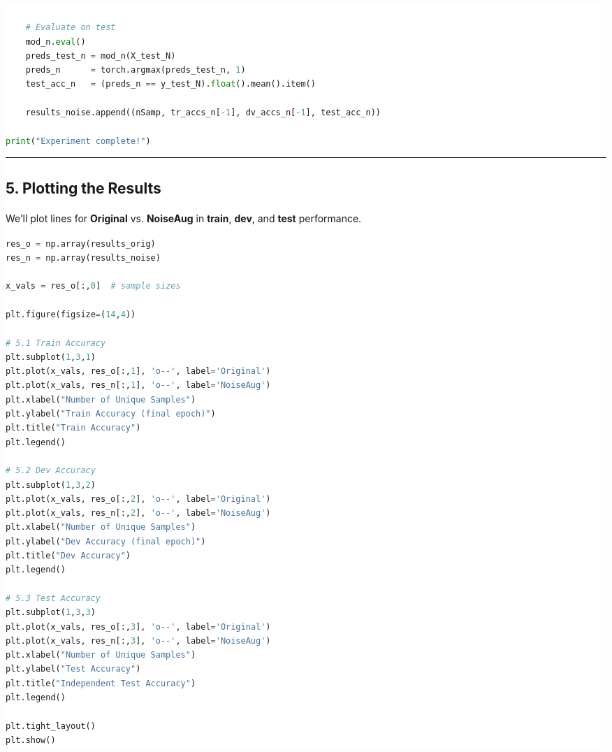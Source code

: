 ```python
    
    # Evaluate on test
    mod_n.eval()
    preds_test_n = mod_n(X_test_N)
    preds_n      = torch.argmax(preds_test_n, 1)
    test_acc_n   = (preds_n == y_test_N).float().mean().item()
    
    results_noise.append((nSamp, tr_accs_n[-1], dv_accs_n[-1], test_acc_n))

print("Experiment complete!")
```

---

## 5. Plotting the Results

We’ll plot lines for **Original** vs. **NoiseAug** in **train**, **dev**, and **test** performance.

```python
res_o = np.array(results_orig)
res_n = np.array(results_noise)

x_vals = res_o[:,0]  # sample sizes

plt.figure(figsize=(14,4))

# 5.1 Train Accuracy
plt.subplot(1,3,1)
plt.plot(x_vals, res_o[:,1], 'o--', label='Original')
plt.plot(x_vals, res_n[:,1], 'o--', label='NoiseAug')
plt.xlabel("Number of Unique Samples")
plt.ylabel("Train Accuracy (final epoch)")
plt.title("Train Accuracy")
plt.legend()

# 5.2 Dev Accuracy
plt.subplot(1,3,2)
plt.plot(x_vals, res_o[:,2], 'o--', label='Original')
plt.plot(x_vals, res_n[:,2], 'o--', label='NoiseAug')
plt.xlabel("Number of Unique Samples")
plt.ylabel("Dev Accuracy (final epoch)")
plt.title("Dev Accuracy")
plt.legend()

# 5.3 Test Accuracy
plt.subplot(1,3,3)
plt.plot(x_vals, res_o[:,3], 'o--', label='Original')
plt.plot(x_vals, res_n[:,3], 'o--', label='NoiseAug')
plt.xlabel("Number of Unique Samples")
plt.ylabel("Test Accuracy")
plt.title("Independent Test Accuracy")
plt.legend()

plt.tight_layout()
plt.show()
```
